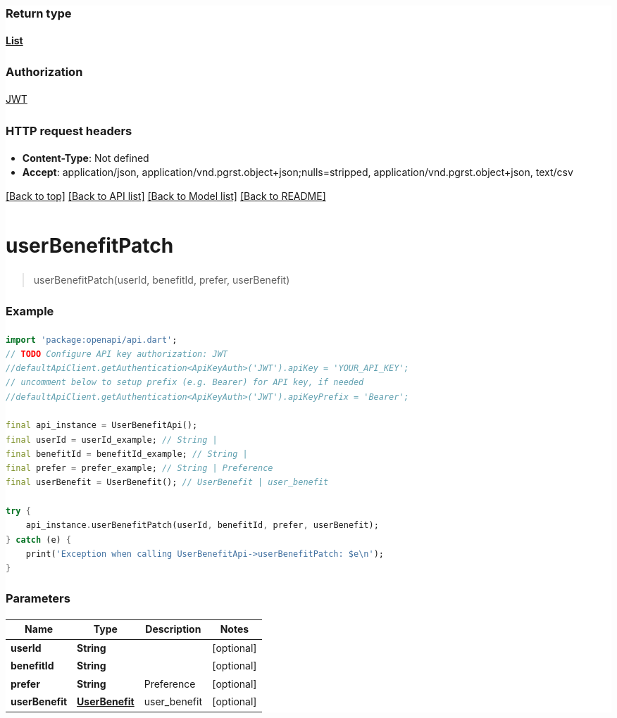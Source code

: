 ### Return type

[**List<UserBenefit>**](UserBenefit.md)

### Authorization

[JWT](../README.md#JWT)

### HTTP request headers

 - **Content-Type**: Not defined
 - **Accept**: application/json, application/vnd.pgrst.object+json;nulls=stripped, application/vnd.pgrst.object+json, text/csv

[[Back to top]](#) [[Back to API list]](../README.md#documentation-for-api-endpoints) [[Back to Model list]](../README.md#documentation-for-models) [[Back to README]](../README.md)

# **userBenefitPatch**
> userBenefitPatch(userId, benefitId, prefer, userBenefit)



### Example
```dart
import 'package:openapi/api.dart';
// TODO Configure API key authorization: JWT
//defaultApiClient.getAuthentication<ApiKeyAuth>('JWT').apiKey = 'YOUR_API_KEY';
// uncomment below to setup prefix (e.g. Bearer) for API key, if needed
//defaultApiClient.getAuthentication<ApiKeyAuth>('JWT').apiKeyPrefix = 'Bearer';

final api_instance = UserBenefitApi();
final userId = userId_example; // String | 
final benefitId = benefitId_example; // String | 
final prefer = prefer_example; // String | Preference
final userBenefit = UserBenefit(); // UserBenefit | user_benefit

try {
    api_instance.userBenefitPatch(userId, benefitId, prefer, userBenefit);
} catch (e) {
    print('Exception when calling UserBenefitApi->userBenefitPatch: $e\n');
}
```

### Parameters

Name | Type | Description  | Notes
------------- | ------------- | ------------- | -------------
 **userId** | **String**|  | [optional] 
 **benefitId** | **String**|  | [optional] 
 **prefer** | **String**| Preference | [optional] 
 **userBenefit** | [**UserBenefit**](UserBenefit.md)| user_benefit | [optional] 
